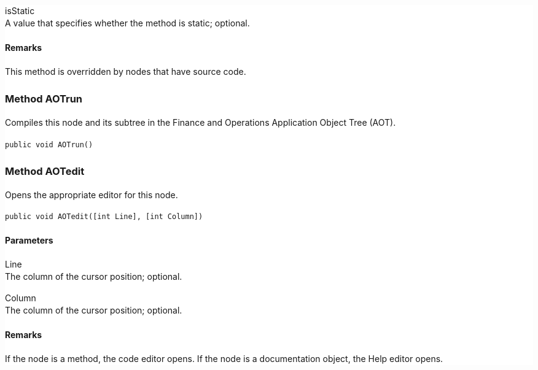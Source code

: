

isStatic  
A value that specifies whether the method is static; optional.

#### Remarks

This method is overridden by nodes that have source code.

### Method AOTrun

Compiles this node and its subtree in the Finance and Operations Application Object Tree (AOT).

    public void AOTrun()

### Method AOTedit

Opens the appropriate editor for this node.

    public void AOTedit([int Line], [int Column])

#### Parameters

Line  
The column of the cursor position; optional.



Column  
The column of the cursor position; optional.

#### Remarks

If the node is a method, the code editor opens. If the node is a documentation object, the Help editor opens.



